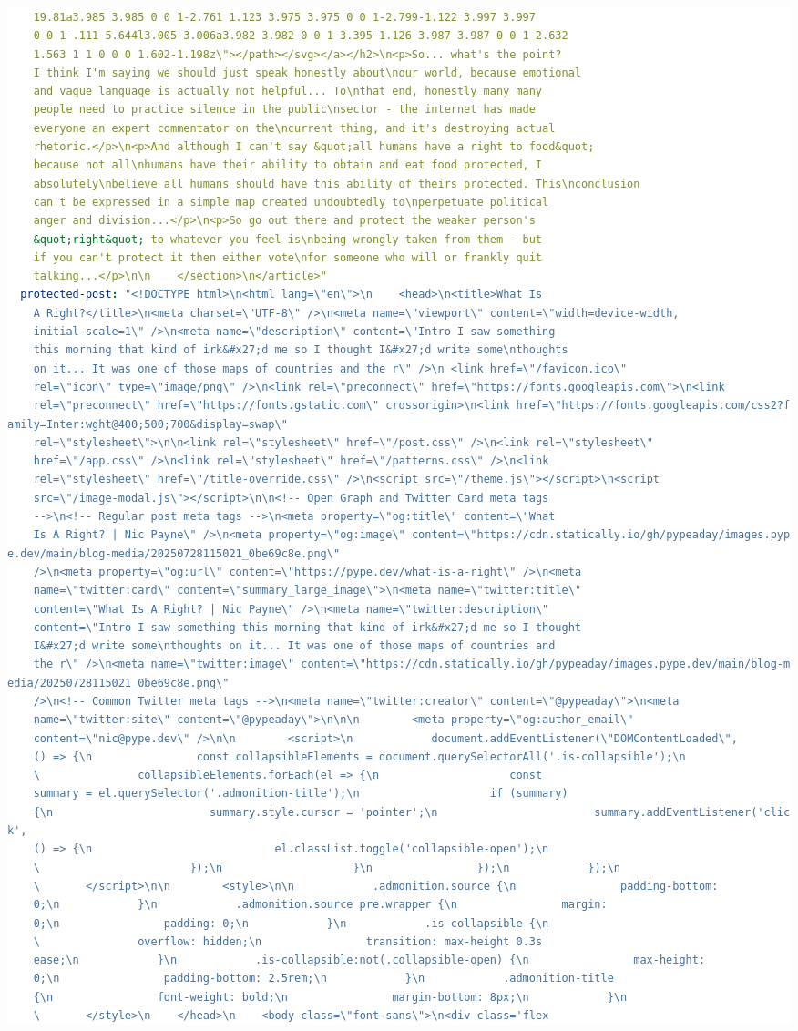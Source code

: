 ```yaml
    19.81a3.985 3.985 0 0 1-2.761 1.123 3.975 3.975 0 0 1-2.799-1.122 3.997 3.997
    0 0 1-.111-5.644l3.005-3.006a3.982 3.982 0 0 1 3.395-1.126 3.987 3.987 0 0 1 2.632
    1.563 1 1 0 0 0 1.602-1.198z\"></path></svg></a></h2>\n<p>So... what's the point?
    I think I'm saying we should just speak honestly about\nour world, because emotional
    and vague language is actually not helpful... To\nthat end, honestly many many
    people need to practice silence in the public\nsector - the internet has made
    everyone an expert commentator on the\ncurrent thing, and it's destroying actual
    rhetoric.</p>\n<p>And although I can't say &quot;all humans have a right to food&quot;
    because not all\nhumans have their ability to obtain and eat food protected, I
    absolutely\nbelieve all humans should have this ability of theirs protected. This\nconclusion
    can't be expressed in a simple map created undoubtedly to\nperpetuate political
    anger and division...</p>\n<p>So go out there and protect the weaker person's
    &quot;right&quot; to whatever you feel is\nbeing wrongly taken from them - but
    if you can't protect it then either vote\nfor someone who will or frankly quit
    talking...</p>\n\n    </section>\n</article>"
  protected-post: "<!DOCTYPE html>\n<html lang=\"en\">\n    <head>\n<title>What Is
    A Right?</title>\n<meta charset=\"UTF-8\" />\n<meta name=\"viewport\" content=\"width=device-width,
    initial-scale=1\" />\n<meta name=\"description\" content=\"Intro I saw something
    this morning that kind of irk&#x27;d me so I thought I&#x27;d write some\nthoughts
    on it... It was one of those maps of countries and the r\" />\n <link href=\"/favicon.ico\"
    rel=\"icon\" type=\"image/png\" />\n<link rel=\"preconnect\" href=\"https://fonts.googleapis.com\">\n<link
    rel=\"preconnect\" href=\"https://fonts.gstatic.com\" crossorigin>\n<link href=\"https://fonts.googleapis.com/css2?family=Inter:wght@400;500;700&display=swap\"
    rel=\"stylesheet\">\n\n<link rel=\"stylesheet\" href=\"/post.css\" />\n<link rel=\"stylesheet\"
    href=\"/app.css\" />\n<link rel=\"stylesheet\" href=\"/patterns.css\" />\n<link
    rel=\"stylesheet\" href=\"/title-override.css\" />\n<script src=\"/theme.js\"></script>\n<script
    src=\"/image-modal.js\"></script>\n\n<!-- Open Graph and Twitter Card meta tags
    -->\n<!-- Regular post meta tags -->\n<meta property=\"og:title\" content=\"What
    Is A Right? | Nic Payne\" />\n<meta property=\"og:image\" content=\"https://cdn.statically.io/gh/pypeaday/images.pype.dev/main/blog-media/20250728115021_0be69c8e.png\"
    />\n<meta property=\"og:url\" content=\"https://pype.dev/what-is-a-right\" />\n<meta
    name=\"twitter:card\" content=\"summary_large_image\">\n<meta name=\"twitter:title\"
    content=\"What Is A Right? | Nic Payne\" />\n<meta name=\"twitter:description\"
    content=\"Intro I saw something this morning that kind of irk&#x27;d me so I thought
    I&#x27;d write some\nthoughts on it... It was one of those maps of countries and
    the r\" />\n<meta name=\"twitter:image\" content=\"https://cdn.statically.io/gh/pypeaday/images.pype.dev/main/blog-media/20250728115021_0be69c8e.png\"
    />\n<!-- Common Twitter meta tags -->\n<meta name=\"twitter:creator\" content=\"@pypeaday\">\n<meta
    name=\"twitter:site\" content=\"@pypeaday\">\n\n\n        <meta property=\"og:author_email\"
    content=\"nic@pype.dev\" />\n\n        <script>\n            document.addEventListener(\"DOMContentLoaded\",
    () => {\n                const collapsibleElements = document.querySelectorAll('.is-collapsible');\n
    \               collapsibleElements.forEach(el => {\n                    const
    summary = el.querySelector('.admonition-title');\n                    if (summary)
    {\n                        summary.style.cursor = 'pointer';\n                        summary.addEventListener('click',
    () => {\n                            el.classList.toggle('collapsible-open');\n
    \                       });\n                    }\n                });\n            });\n
    \       </script>\n\n        <style>\n\n            .admonition.source {\n                padding-bottom:
    0;\n            }\n            .admonition.source pre.wrapper {\n                margin:
    0;\n                padding: 0;\n            }\n            .is-collapsible {\n
    \               overflow: hidden;\n                transition: max-height 0.3s
    ease;\n            }\n            .is-collapsible:not(.collapsible-open) {\n                max-height:
    0;\n                padding-bottom: 2.5rem;\n            }\n            .admonition-title
    {\n                font-weight: bold;\n                margin-bottom: 8px;\n            }\n
    \       </style>\n    </head>\n    <body class=\"font-sans\">\n<div class='flex
```